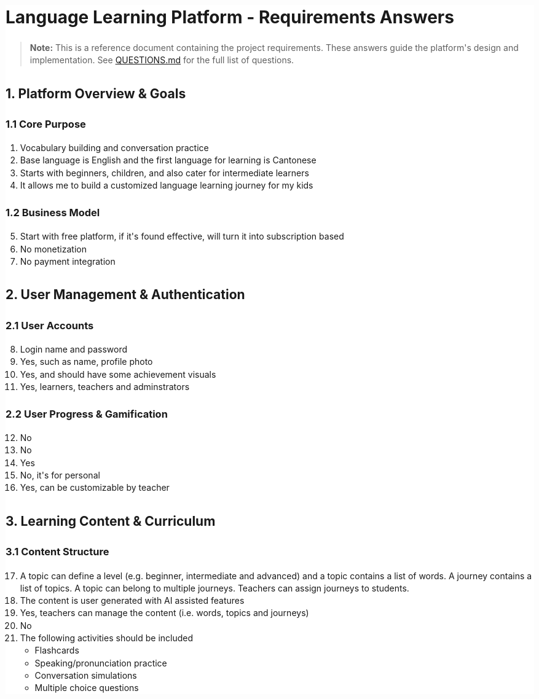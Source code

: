 # Language Learning Platform - Requirements Answers

> **Note:** This is a reference document containing the project requirements. These answers guide the platform's design and implementation. See [QUESTIONS.md](QUESTIONS.md) for the full list of questions.

## 1. Platform Overview & Goals

### 1.1 Core Purpose
1. Vocabulary building and conversation practice
2. Base language is English and the first language for learning is Cantonese
3. Starts with beginners, children, and also cater for intermediate learners
4. It allows me to build a customized language learning journey for my kids

### 1.2 Business Model
5. Start with free platform, if it's found effective, will turn it into subscription based
6. No monetization
7. No payment integration

## 2. User Management & Authentication

### 2.1 User Accounts
8. Login name and password
9. Yes, such as name, profile photo
10. Yes, and should have some achievement visuals 
11. Yes, learners, teachers and adminstrators

### 2.2 User Progress & Gamification
12. No
13. No
14. Yes
15. No, it's for personal
16. Yes, can be customizable by teacher

## 3. Learning Content & Curriculum

### 3.1 Content Structure
17. A topic can define a level (e.g. beginner, intermediate and advanced) and a topic contains a list of words. A journey contains a list of topics. A topic can belong to multiple journeys. Teachers can assign journeys to students.
18. The content is user generated with AI assisted features
19. Yes, teachers can manage the content (i.e. words, topics and journeys)
20. No
21. The following activities should be included
    - Flashcards
    - Speaking/pronunciation practice
    - Conversation simulations
    - Multiple choice questions
